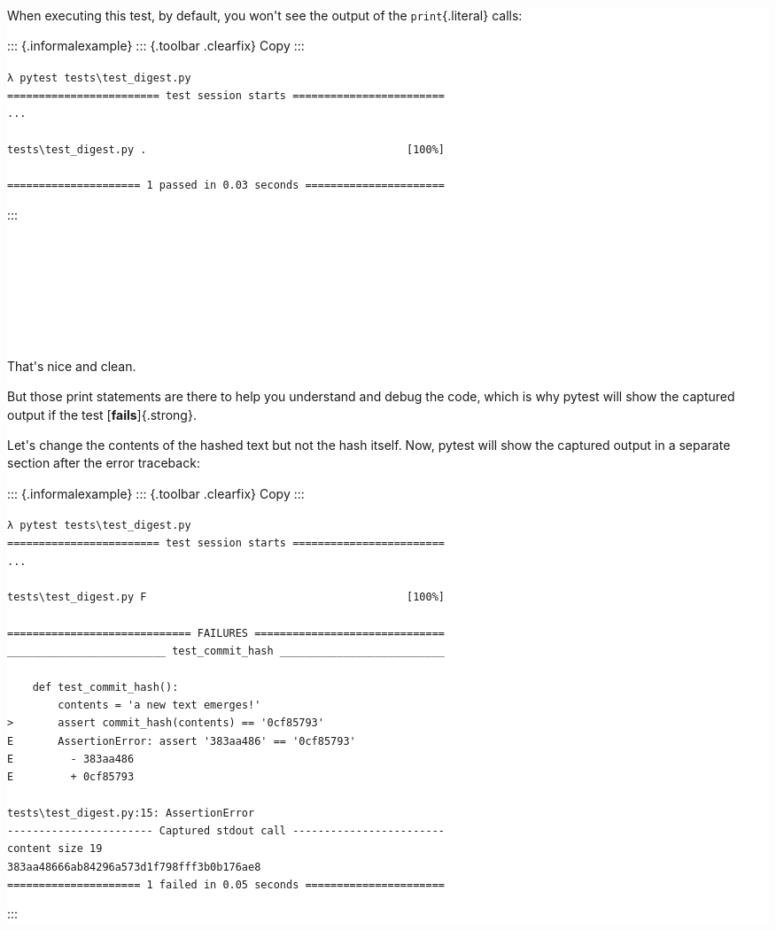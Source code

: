 When executing this test, by default, you won\'t see the output of the
`print`{.literal} calls:

::: {.informalexample}
::: {.toolbar .clearfix}
Copy
:::

``` {.programlisting .language-markup}
λ pytest tests\test_digest.py
======================== test session starts ========================
...

tests\test_digest.py .                                         [100%]

===================== 1 passed in 0.03 seconds ======================
```
:::

 

 

 

 

That\'s nice and clean.

But those print statements are there to help you understand and debug
the code, which is why pytest will show the captured output if the
test [**fails**]{.strong}.

Let\'s change the contents of the hashed text but not the hash itself.
Now, pytest will show the captured output in a separate section after
the error traceback:

::: {.informalexample}
::: {.toolbar .clearfix}
Copy
:::

``` {.programlisting .language-markup}
λ pytest tests\test_digest.py
======================== test session starts ========================
...

tests\test_digest.py F                                         [100%]

============================= FAILURES ==============================
_________________________ test_commit_hash __________________________

    def test_commit_hash():
        contents = 'a new text emerges!'
>       assert commit_hash(contents) == '0cf85793'
E       AssertionError: assert '383aa486' == '0cf85793'
E         - 383aa486
E         + 0cf85793

tests\test_digest.py:15: AssertionError
----------------------- Captured stdout call ------------------------
content size 19
383aa48666ab84296a573d1f798fff3b0b176ae8
===================== 1 failed in 0.05 seconds ======================
```
:::
